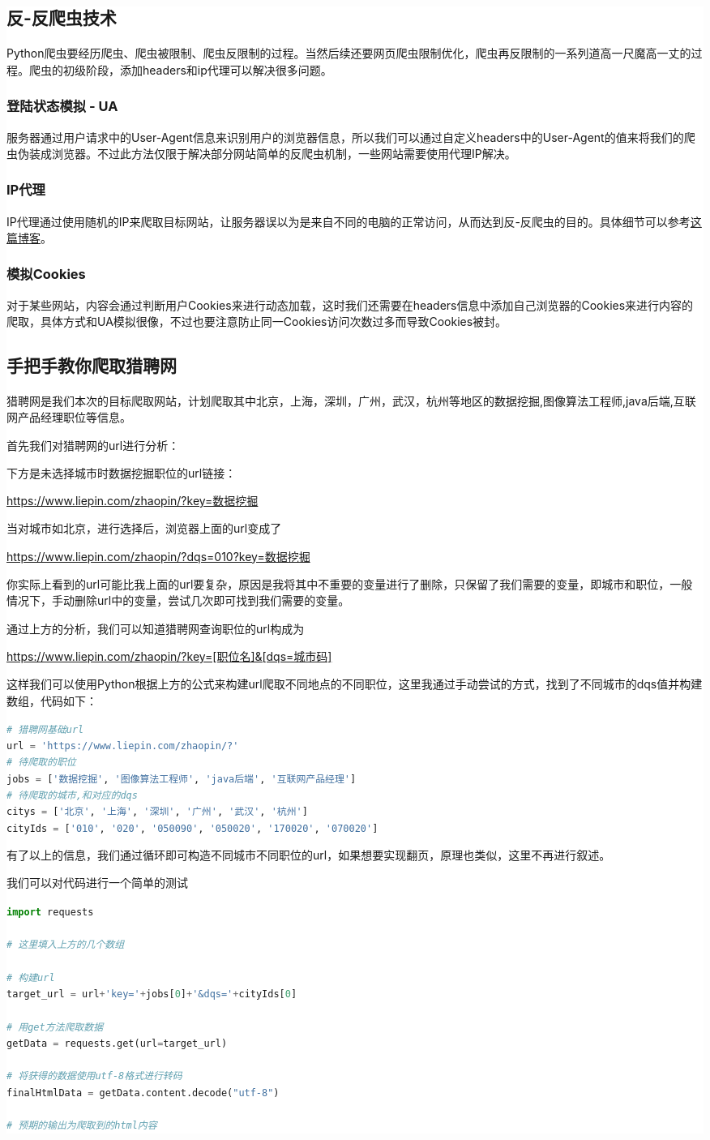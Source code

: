 ## 反-反爬虫技术

Python爬虫要经历爬虫、爬虫被限制、爬虫反限制的过程。当然后续还要网页爬虫限制优化，爬虫再反限制的一系列道高一尺魔高一丈的过程。爬虫的初级阶段，添加headers和ip代理可以解决很多问题。

### 登陆状态模拟 - UA

服务器通过用户请求中的User-Agent信息来识别用户的浏览器信息，所以我们可以通过自定义headers中的User-Agent的值来将我们的爬虫伪装成浏览器。不过此方法仅限于解决部分网站简单的反爬虫机制，一些网站需要使用代理IP解决。

### IP代理

IP代理通过使用随机的IP来爬取目标网站，让服务器误以为是来自不同的电脑的正常访问，从而达到反-反爬虫的目的。具体细节可以参考[这篇博客](https://juejin.im/post/6844903718865879047)。

### 模拟Cookies

对于某些网站，内容会通过判断用户Cookies来进行动态加载，这时我们还需要在headers信息中添加自己浏览器的Cookies来进行内容的爬取，具体方式和UA模拟很像，不过也要注意防止同一Cookies访问次数过多而导致Cookies被封。

## 手把手教你爬取猎聘网

猎聘网是我们本次的目标爬取网站，计划爬取其中北京，上海，深圳，广州，武汉，杭州等地区的数据挖掘,图像算法工程师,java后端,互联网产品经理职位等信息。

首先我们对猎聘网的url进行分析：

下方是未选择城市时数据挖掘职位的url链接：

https://www.liepin.com/zhaopin/?key=数据挖掘

当对城市如北京，进行选择后，浏览器上面的url变成了

https://www.liepin.com/zhaopin/?dqs=010?key=数据挖掘

你实际上看到的url可能比我上面的url要复杂，原因是我将其中不重要的变量进行了删除，只保留了我们需要的变量，即城市和职位，一般情况下，手动删除url中的变量，尝试几次即可找到我们需要的变量。

通过上方的分析，我们可以知道猎聘网查询职位的url构成为

https://www.liepin.com/zhaopin/?key=[职位名]&[dqs=城市码]

这样我们可以使用Python根据上方的公式来构建url爬取不同地点的不同职位，这里我通过手动尝试的方式，找到了不同城市的dqs值并构建数组，代码如下：

```python
# 猎聘网基础url
url = 'https://www.liepin.com/zhaopin/?'
# 待爬取的职位
jobs = ['数据挖掘', '图像算法工程师', 'java后端', '互联网产品经理']
# 待爬取的城市,和对应的dqs
citys = ['北京', '上海', '深圳', '广州', '武汉', '杭州']
cityIds = ['010', '020', '050090', '050020', '170020', '070020']
```

有了以上的信息，我们通过循环即可构造不同城市不同职位的url，如果想要实现翻页，原理也类似，这里不再进行叙述。

我们可以对代码进行一个简单的测试

```python
import requests

# 这里填入上方的几个数组

# 构建url
target_url = url+'key='+jobs[0]+'&dqs='+cityIds[0]

# 用get方法爬取数据
getData = requests.get(url=target_url)

# 将获得的数据使用utf-8格式进行转码
finalHtmlData = getData.content.decode("utf-8")

# 预期的输出为爬取到的html内容
```